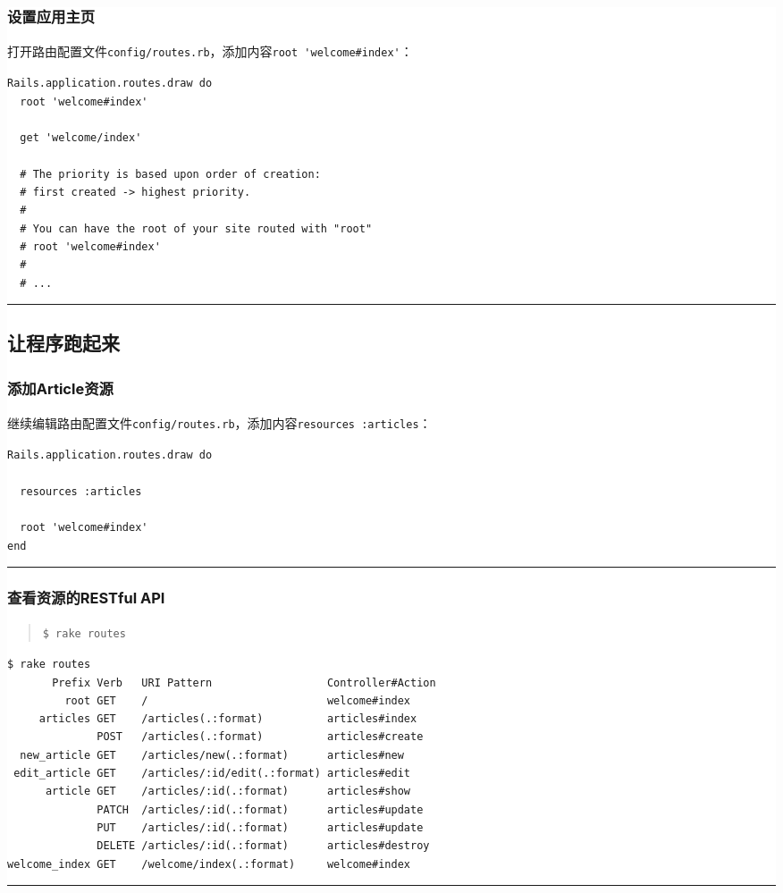 ### 设置应用主页
打开路由配置文件`config/routes.rb`，添加内容`root 'welcome#index'`：

```
Rails.application.routes.draw do
  root 'welcome#index'

  get 'welcome/index'
  
  # The priority is based upon order of creation:
  # first created -> highest priority.
  #
  # You can have the root of your site routed with "root"
  # root 'welcome#index'
  #
  # ...
```

---

## 让程序跑起来

### 添加**Article**资源
继续编辑路由配置文件`config/routes.rb`，添加内容`resources :articles`：

```
Rails.application.routes.draw do
 
  resources :articles
 
  root 'welcome#index'
end
```

---


### 查看资源的RESTful API
>`$ rake routes`

```
$ rake routes
       Prefix Verb   URI Pattern                  Controller#Action
         root GET    /                            welcome#index
     articles GET    /articles(.:format)          articles#index
              POST   /articles(.:format)          articles#create
  new_article GET    /articles/new(.:format)      articles#new
 edit_article GET    /articles/:id/edit(.:format) articles#edit
      article GET    /articles/:id(.:format)      articles#show
              PATCH  /articles/:id(.:format)      articles#update
              PUT    /articles/:id(.:format)      articles#update
              DELETE /articles/:id(.:format)      articles#destroy
welcome_index GET    /welcome/index(.:format)     welcome#index
```

---